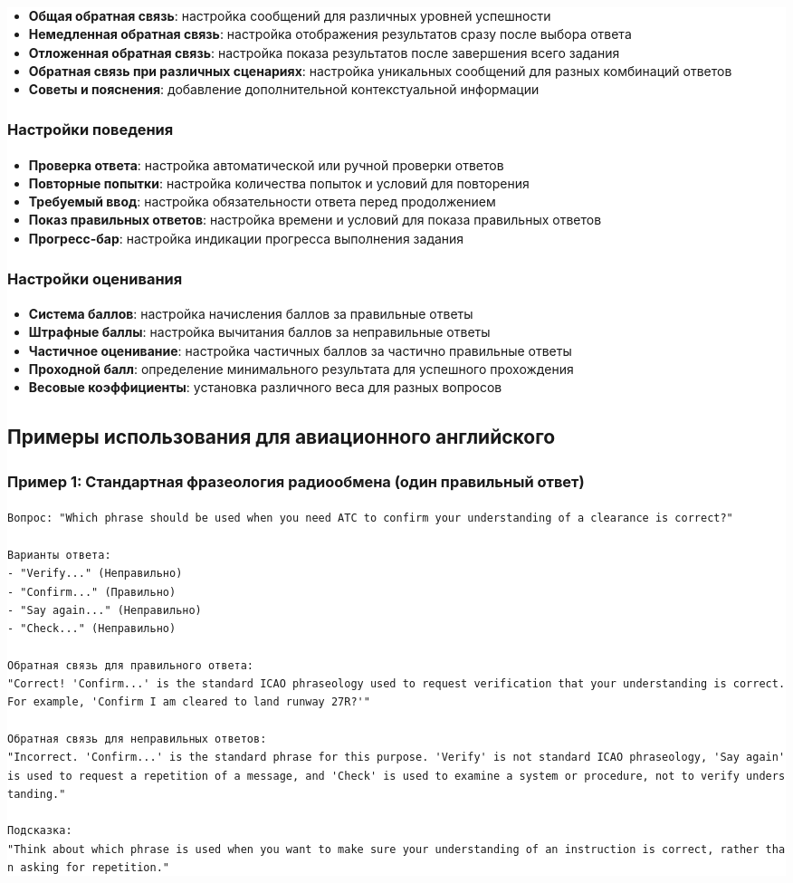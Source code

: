 - **Общая обратная связь**: настройка сообщений для различных уровней успешности
- **Немедленная обратная связь**: настройка отображения результатов сразу после выбора ответа
- **Отложенная обратная связь**: настройка показа результатов после завершения всего задания
- **Обратная связь при различных сценариях**: настройка уникальных сообщений для разных комбинаций ответов
- **Советы и пояснения**: добавление дополнительной контекстуальной информации

### Настройки поведения

- **Проверка ответа**: настройка автоматической или ручной проверки ответов
- **Повторные попытки**: настройка количества попыток и условий для повторения
- **Требуемый ввод**: настройка обязательности ответа перед продолжением
- **Показ правильных ответов**: настройка времени и условий для показа правильных ответов
- **Прогресс-бар**: настройка индикации прогресса выполнения задания

### Настройки оценивания

- **Система баллов**: настройка начисления баллов за правильные ответы
- **Штрафные баллы**: настройка вычитания баллов за неправильные ответы
- **Частичное оценивание**: настройка частичных баллов за частично правильные ответы
- **Проходной балл**: определение минимального результата для успешного прохождения
- **Весовые коэффициенты**: установка различного веса для разных вопросов

## Примеры использования для авиационного английского

### Пример 1: Стандартная фразеология радиообмена (один правильный ответ)

```
Вопрос: "Which phrase should be used when you need ATC to confirm your understanding of a clearance is correct?"

Варианты ответа:
- "Verify..." (Неправильно)
- "Confirm..." (Правильно)
- "Say again..." (Неправильно)
- "Check..." (Неправильно)

Обратная связь для правильного ответа:
"Correct! 'Confirm...' is the standard ICAO phraseology used to request verification that your understanding is correct. For example, 'Confirm I am cleared to land runway 27R?'"

Обратная связь для неправильных ответов:
"Incorrect. 'Confirm...' is the standard phrase for this purpose. 'Verify' is not standard ICAO phraseology, 'Say again' is used to request a repetition of a message, and 'Check' is used to examine a system or procedure, not to verify understanding."

Подсказка:
"Think about which phrase is used when you want to make sure your understanding of an instruction is correct, rather than asking for repetition."
```

